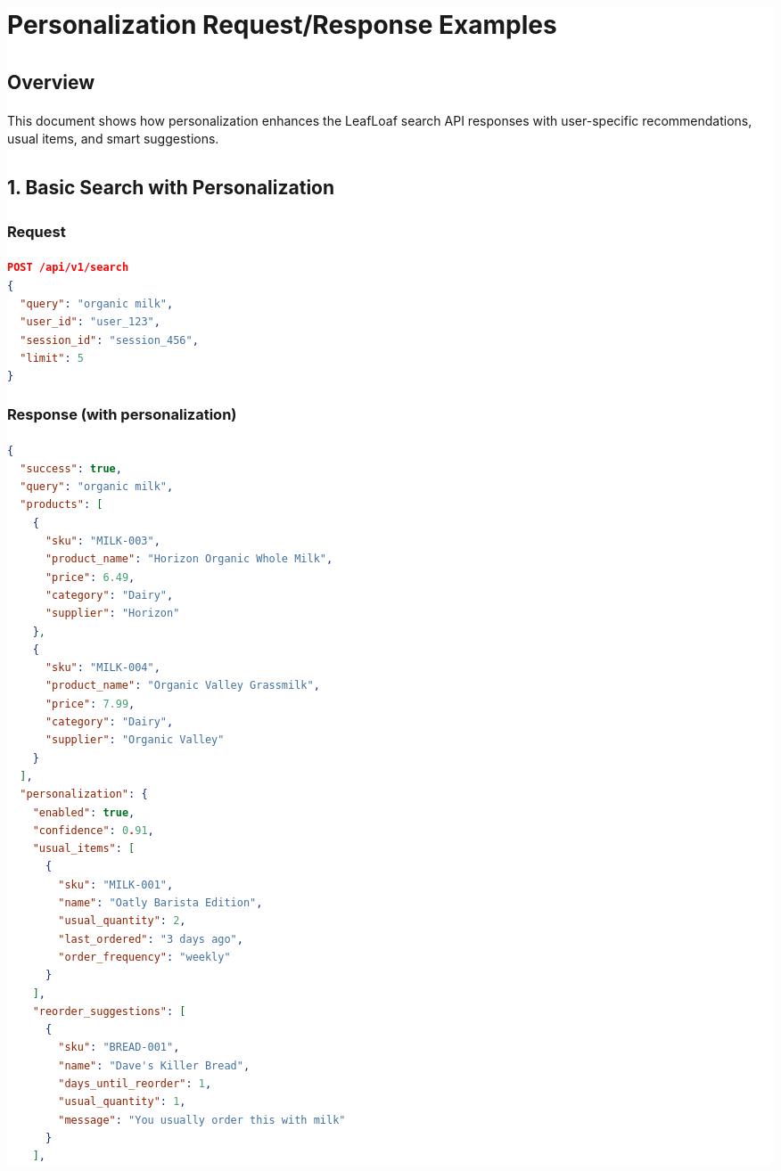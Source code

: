 # Personalization Request/Response Examples

## Overview
This document shows how personalization enhances the LeafLoaf search API responses with user-specific recommendations, usual items, and smart suggestions.

## 1. Basic Search with Personalization

### Request
```json
POST /api/v1/search
{
  "query": "organic milk",
  "user_id": "user_123",
  "session_id": "session_456",
  "limit": 5
}
```

### Response (with personalization)
```json
{
  "success": true,
  "query": "organic milk",
  "products": [
    {
      "sku": "MILK-003",
      "product_name": "Horizon Organic Whole Milk",
      "price": 6.49,
      "category": "Dairy",
      "supplier": "Horizon"
    },
    {
      "sku": "MILK-004",
      "product_name": "Organic Valley Grassmilk",
      "price": 7.99,
      "category": "Dairy",
      "supplier": "Organic Valley"
    }
  ],
  "personalization": {
    "enabled": true,
    "confidence": 0.91,
    "usual_items": [
      {
        "sku": "MILK-001",
        "name": "Oatly Barista Edition",
        "usual_quantity": 2,
        "last_ordered": "3 days ago",
        "order_frequency": "weekly"
      }
    ],
    "reorder_suggestions": [
      {
        "sku": "BREAD-001",
        "name": "Dave's Killer Bread",
        "days_until_reorder": 1,
        "usual_quantity": 1,
        "message": "You usually order this with milk"
      }
    ],
```